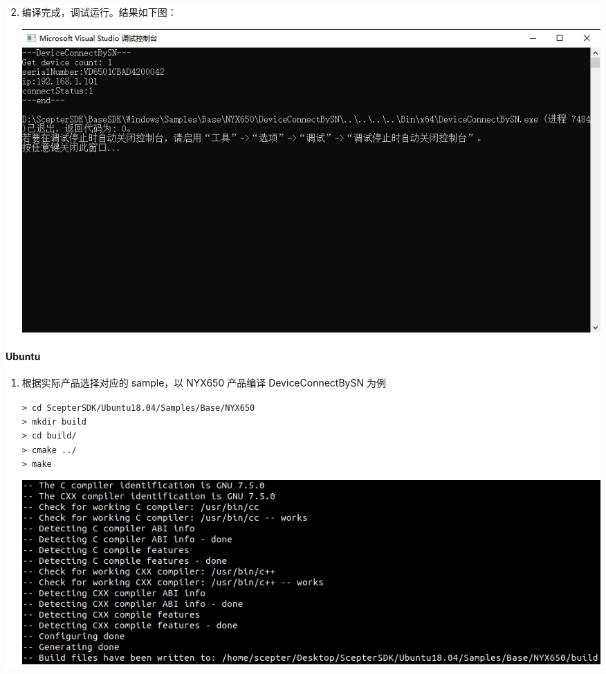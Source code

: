 2. 编译完成，调试运行。结果如下图：

   ![Execution](BaseSDK-asserts/13.png)

#### **Ubuntu**

1. 根据实际产品选择对应的 sample，以 NYX650 产品编译 DeviceConnectBySN 为例

   ```shell
   > cd ScepterSDK/Ubuntu18.04/Samples/Base/NYX650
   > mkdir build
   > cd build/
   > cmake ../
   > make
   ```

   ![Compilation](BaseSDK-asserts/14.png)